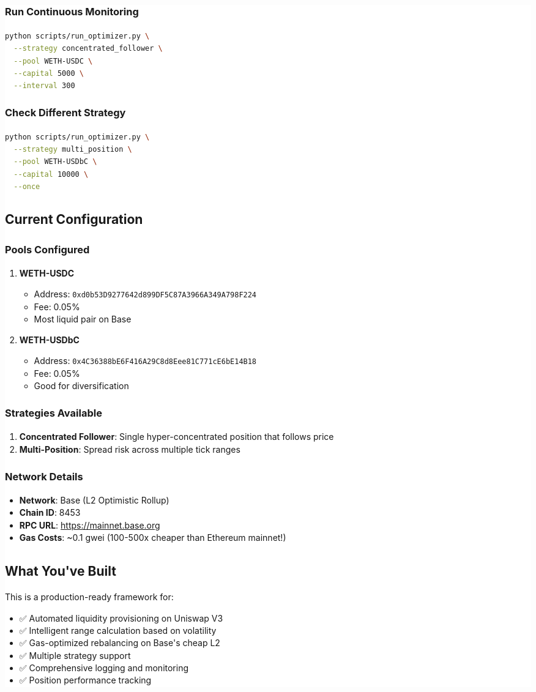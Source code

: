 ### Run Continuous Monitoring
```bash
python scripts/run_optimizer.py \
  --strategy concentrated_follower \
  --pool WETH-USDC \
  --capital 5000 \
  --interval 300
```

### Check Different Strategy
```bash
python scripts/run_optimizer.py \
  --strategy multi_position \
  --pool WETH-USDbC \
  --capital 10000 \
  --once
```

## Current Configuration

### Pools Configured
1. **WETH-USDC** 
   - Address: `0xd0b53D9277642d899DF5C87A3966A349A798F224`
   - Fee: 0.05%
   - Most liquid pair on Base

2. **WETH-USDbC**
   - Address: `0x4C36388bE6F416A29C8d8Eee81C771cE6bE14B18`
   - Fee: 0.05%
   - Good for diversification

### Strategies Available
1. **Concentrated Follower**: Single hyper-concentrated position that follows price
2. **Multi-Position**: Spread risk across multiple tick ranges

### Network Details
- **Network**: Base (L2 Optimistic Rollup)
- **Chain ID**: 8453
- **RPC URL**: https://mainnet.base.org
- **Gas Costs**: ~0.1 gwei (100-500x cheaper than Ethereum mainnet!)

## What You've Built

This is a production-ready framework for:
- ✅ Automated liquidity provisioning on Uniswap V3
- ✅ Intelligent range calculation based on volatility
- ✅ Gas-optimized rebalancing on Base's cheap L2
- ✅ Multiple strategy support
- ✅ Comprehensive logging and monitoring
- ✅ Position performance tracking
